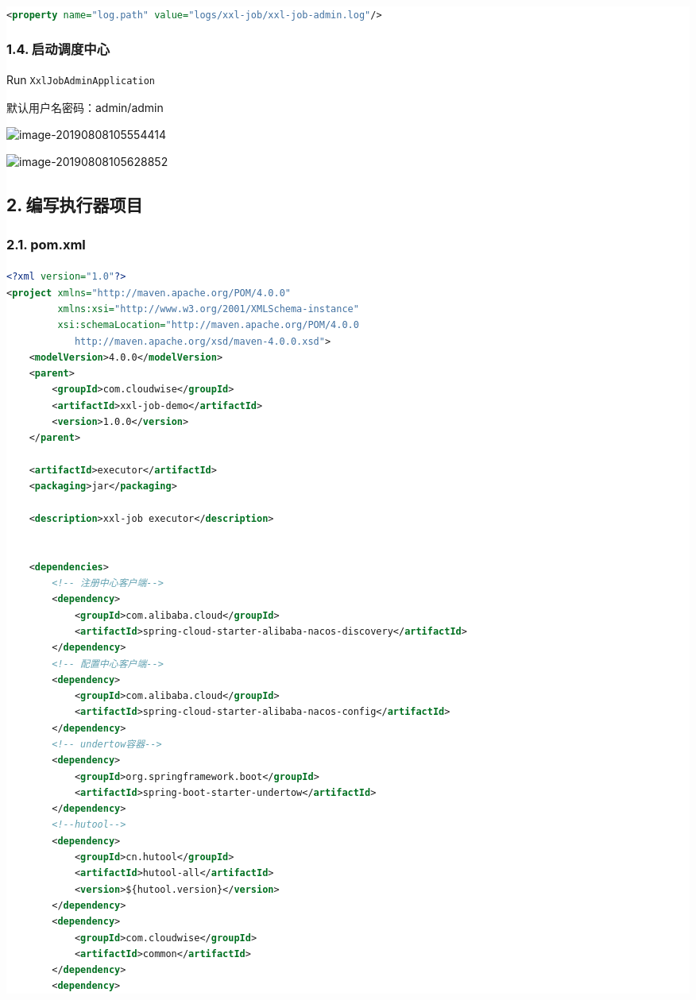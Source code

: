 ```xml
<property name="log.path" value="logs/xxl-job/xxl-job-admin.log"/>
```

### 1.4. 启动调度中心

Run `XxlJobAdminApplication`

默认用户名密码：admin/admin

![image-20190808105554414](https://static.xkcoding.com/spring-boot-demo/2019-08-08-025555.png)

![image-20190808105628852](https://static.xkcoding.com/spring-boot-demo/2019-08-08-025629.png)

## 2. 编写执行器项目

### 2.1. pom.xml

```xml
<?xml version="1.0"?>
<project xmlns="http://maven.apache.org/POM/4.0.0"
         xmlns:xsi="http://www.w3.org/2001/XMLSchema-instance"
         xsi:schemaLocation="http://maven.apache.org/POM/4.0.0
            http://maven.apache.org/xsd/maven-4.0.0.xsd">
    <modelVersion>4.0.0</modelVersion>
    <parent>
        <groupId>com.cloudwise</groupId>
        <artifactId>xxl-job-demo</artifactId>
        <version>1.0.0</version>
    </parent>

    <artifactId>executor</artifactId>
    <packaging>jar</packaging>

    <description>xxl-job executor</description>


    <dependencies>
        <!-- 注册中心客户端-->
        <dependency>
            <groupId>com.alibaba.cloud</groupId>
            <artifactId>spring-cloud-starter-alibaba-nacos-discovery</artifactId>
        </dependency>
        <!-- 配置中心客户端-->
        <dependency>
            <groupId>com.alibaba.cloud</groupId>
            <artifactId>spring-cloud-starter-alibaba-nacos-config</artifactId>
        </dependency>
        <!-- undertow容器-->
        <dependency>
            <groupId>org.springframework.boot</groupId>
            <artifactId>spring-boot-starter-undertow</artifactId>
        </dependency>
        <!--hutool-->
        <dependency>
            <groupId>cn.hutool</groupId>
            <artifactId>hutool-all</artifactId>
            <version>${hutool.version}</version>
        </dependency>
        <dependency>
            <groupId>com.cloudwise</groupId>
            <artifactId>common</artifactId>
        </dependency>
        <dependency>
```